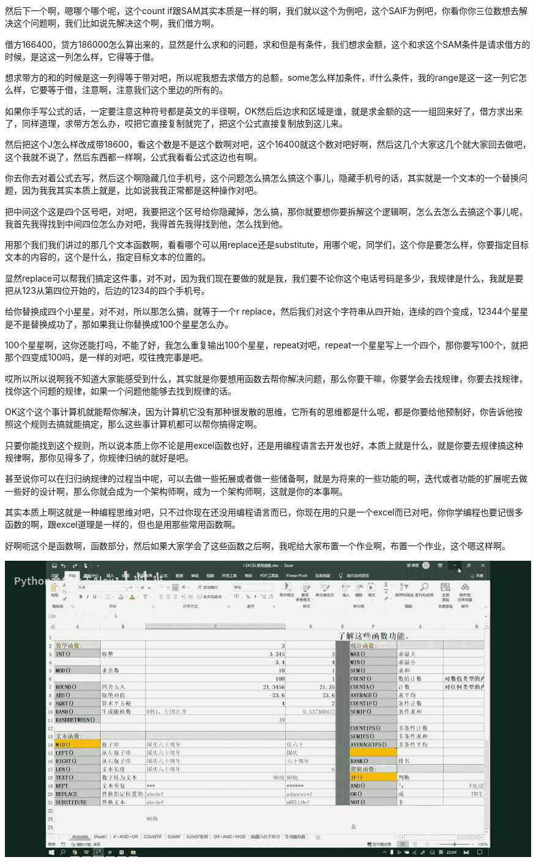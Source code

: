 然后下一个啊，嗯哪个哪个呢，这个count if跟SAM其实本质是一样的啊，我们就以这个为例吧，这个SAIF为例吧，你看你你三位数想去解决这个问题啊，我们比如说先解决这个啊，我们借方啊。

借方166400，贷方186000怎么算出来的，显然是什么求和的问题，求和但是有条件，我们想求金额，这个和求这个SAM条件是请求借方的时候，是这这一列怎么样，它得等于借。

想求带方的和的时候是这一列得等于带对吧，所以呢我想去求借方的总额，some怎么样加条件，if什么条件，我的range是这一这一列它怎么样，它要等于借，注意啊，注意我们这个里边的所有的。

如果你手写公式的话，一定要注意这种符号都是英文的半径啊，OK然后后边求和区域是谁，就是求金额的这一一组回来好了，借方求出来了，同样道理，求带方怎么办，哎把它直接复制就完了，把这个公式直接复制放到这儿来。

然后把这个J怎么样改成带18600，看这个数是不是这个数啊对吧，这个16400就这个数对吧好啊，然后这几个大家这几个就大家回去做吧，这个我就不说了，然后东西都一样啊，公式我看看公式这边也有啊。

你去你去对着公式去写，然后这个啊隐藏几位手机号，这个问题怎么搞怎么搞这个事儿，隐藏手机号的话，其实就是一个文本的一个替换问题，因为我我其实本质上就是，比如说我我正常都是这种操作对吧。

把中间这个这是四个区号吧，对吧，我要把这个区号给你隐藏掉，怎么搞，那你就要想你要拆解这个逻辑啊，怎么去怎么去搞这个事儿呢，我首先我得找到中间四位怎么办对吧，我得首先我得找到他，怎么找到他。

用那个我们我们讲过的那几个文本函数啊，看看哪个可以用replace还是substitute，用哪个呢，同学们，这个你是要怎么样，你要指定目标文本的内容的，这个是什么，指定目标文本的位置的。

显然replace可以帮我们搞定这件事，对不对，因为我们现在要做的就是我，我们要不论你这个电话号码是多少，我规律是什么，我就是要把从123从第四位开始的，后边的1234的四个手机号。

给你替换成四个小星星，对不对，所以那怎么搞，就等于一个r replace，然后我们对这个字符串从四开始，连续的四个变成，12344个星星是不是替换成功了，那如果我让你替换成100个星星怎么办。

100个星星啊，这你还能打吗，不能了好，我怎么重复输出100个星星，repeat对吧，repeat一个星星写上一个四个，那你要写100个，就把那个四变成100吗，是一样的对吧，哎往拽完事是吧。

哎所以所以说啊我不知道大家能感受到什么，其实就是你要想用函数去帮你解决问题，那么你要干嘛，你要学会去找规律，你要去找规律，找你这个问题的规律，如果一个问题他能够去找到规律的话。

OK这个这个事计算机就能帮你解决，因为计算机它没有那种很发散的思维，它所有的思维都是什么呢，都是你要给他预制好，你告诉他按照这个规则去搞就能搞定，那么这些事计算机都可以帮你搞得定啊。

只要你能找到这个规则，所以说本质上你不论是用excel函数也好，还是用编程语言去开发也好，本质上就是什么，就是你要去规律搞这种规律啊，那你见得多了，你规律归纳的就好是吧。

甚至说你可以在归归纳规律的过程当中呢，可以去做一些拓展或者做一些储备啊，就是为将来的一些功能的啊，迭代或者功能的扩展呢去做一些好的设计啊，那么你就会成为一个架构师啊，成为一个架构师啊，这就是你的本事啊。

其实本质上啊这就是一种编程思维对吧，只不过你现在还没用编程语言而已，你现在用的只是一个excel而已对吧，你你学编程也要记很多函数的啊，跟excel道理是一样的，但也是用那些常用函数啊。

好啊呃这个是函数啊，函数部分，然后如果大家学会了这些函数之后啊，我呢给大家布置一个作业啊，布置一个作业，这个嗯这样啊。



![](img/5eccb3a766c96828c2f67c712c6a0a96_3.png)
